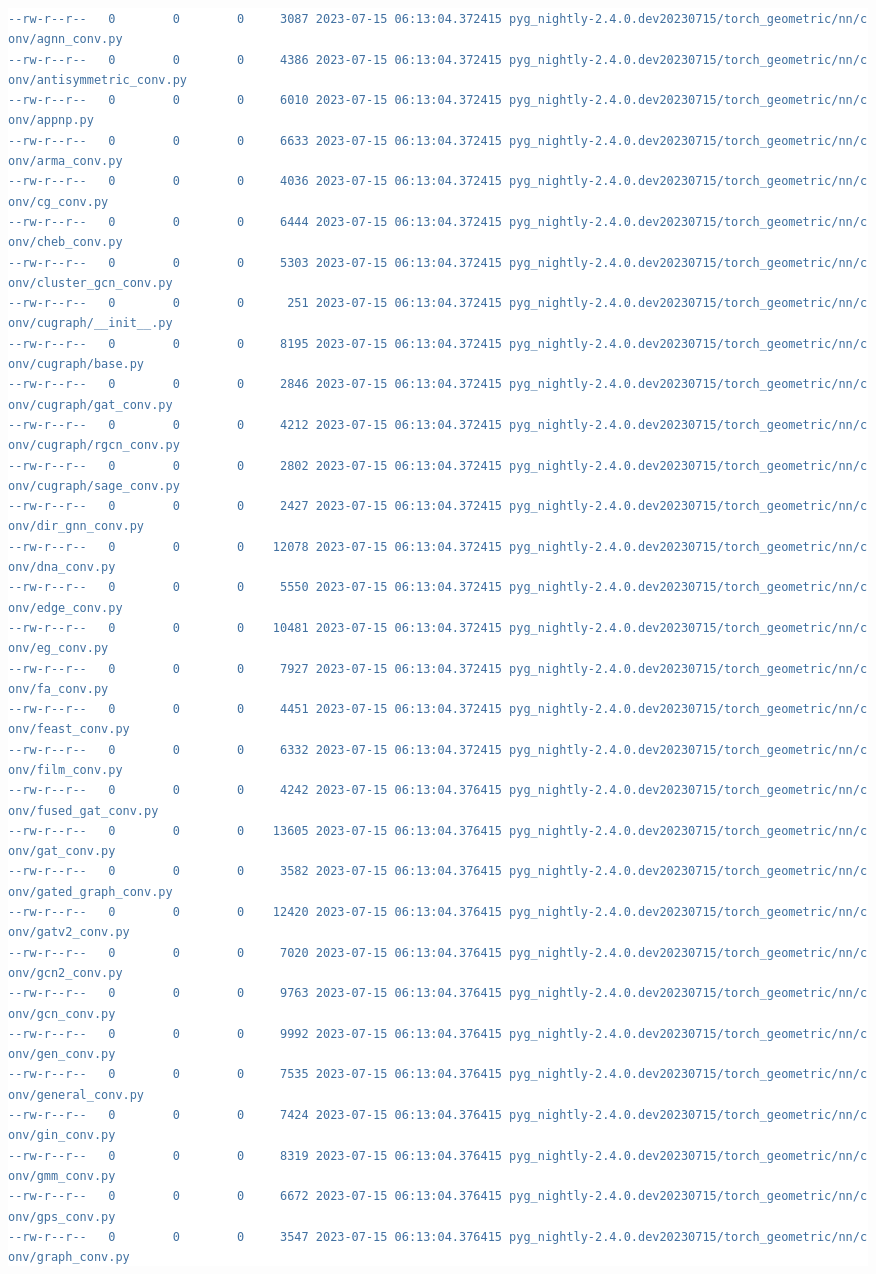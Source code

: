 ```diff
--rw-r--r--   0        0        0     3087 2023-07-15 06:13:04.372415 pyg_nightly-2.4.0.dev20230715/torch_geometric/nn/conv/agnn_conv.py
--rw-r--r--   0        0        0     4386 2023-07-15 06:13:04.372415 pyg_nightly-2.4.0.dev20230715/torch_geometric/nn/conv/antisymmetric_conv.py
--rw-r--r--   0        0        0     6010 2023-07-15 06:13:04.372415 pyg_nightly-2.4.0.dev20230715/torch_geometric/nn/conv/appnp.py
--rw-r--r--   0        0        0     6633 2023-07-15 06:13:04.372415 pyg_nightly-2.4.0.dev20230715/torch_geometric/nn/conv/arma_conv.py
--rw-r--r--   0        0        0     4036 2023-07-15 06:13:04.372415 pyg_nightly-2.4.0.dev20230715/torch_geometric/nn/conv/cg_conv.py
--rw-r--r--   0        0        0     6444 2023-07-15 06:13:04.372415 pyg_nightly-2.4.0.dev20230715/torch_geometric/nn/conv/cheb_conv.py
--rw-r--r--   0        0        0     5303 2023-07-15 06:13:04.372415 pyg_nightly-2.4.0.dev20230715/torch_geometric/nn/conv/cluster_gcn_conv.py
--rw-r--r--   0        0        0      251 2023-07-15 06:13:04.372415 pyg_nightly-2.4.0.dev20230715/torch_geometric/nn/conv/cugraph/__init__.py
--rw-r--r--   0        0        0     8195 2023-07-15 06:13:04.372415 pyg_nightly-2.4.0.dev20230715/torch_geometric/nn/conv/cugraph/base.py
--rw-r--r--   0        0        0     2846 2023-07-15 06:13:04.372415 pyg_nightly-2.4.0.dev20230715/torch_geometric/nn/conv/cugraph/gat_conv.py
--rw-r--r--   0        0        0     4212 2023-07-15 06:13:04.372415 pyg_nightly-2.4.0.dev20230715/torch_geometric/nn/conv/cugraph/rgcn_conv.py
--rw-r--r--   0        0        0     2802 2023-07-15 06:13:04.372415 pyg_nightly-2.4.0.dev20230715/torch_geometric/nn/conv/cugraph/sage_conv.py
--rw-r--r--   0        0        0     2427 2023-07-15 06:13:04.372415 pyg_nightly-2.4.0.dev20230715/torch_geometric/nn/conv/dir_gnn_conv.py
--rw-r--r--   0        0        0    12078 2023-07-15 06:13:04.372415 pyg_nightly-2.4.0.dev20230715/torch_geometric/nn/conv/dna_conv.py
--rw-r--r--   0        0        0     5550 2023-07-15 06:13:04.372415 pyg_nightly-2.4.0.dev20230715/torch_geometric/nn/conv/edge_conv.py
--rw-r--r--   0        0        0    10481 2023-07-15 06:13:04.372415 pyg_nightly-2.4.0.dev20230715/torch_geometric/nn/conv/eg_conv.py
--rw-r--r--   0        0        0     7927 2023-07-15 06:13:04.372415 pyg_nightly-2.4.0.dev20230715/torch_geometric/nn/conv/fa_conv.py
--rw-r--r--   0        0        0     4451 2023-07-15 06:13:04.372415 pyg_nightly-2.4.0.dev20230715/torch_geometric/nn/conv/feast_conv.py
--rw-r--r--   0        0        0     6332 2023-07-15 06:13:04.372415 pyg_nightly-2.4.0.dev20230715/torch_geometric/nn/conv/film_conv.py
--rw-r--r--   0        0        0     4242 2023-07-15 06:13:04.376415 pyg_nightly-2.4.0.dev20230715/torch_geometric/nn/conv/fused_gat_conv.py
--rw-r--r--   0        0        0    13605 2023-07-15 06:13:04.376415 pyg_nightly-2.4.0.dev20230715/torch_geometric/nn/conv/gat_conv.py
--rw-r--r--   0        0        0     3582 2023-07-15 06:13:04.376415 pyg_nightly-2.4.0.dev20230715/torch_geometric/nn/conv/gated_graph_conv.py
--rw-r--r--   0        0        0    12420 2023-07-15 06:13:04.376415 pyg_nightly-2.4.0.dev20230715/torch_geometric/nn/conv/gatv2_conv.py
--rw-r--r--   0        0        0     7020 2023-07-15 06:13:04.376415 pyg_nightly-2.4.0.dev20230715/torch_geometric/nn/conv/gcn2_conv.py
--rw-r--r--   0        0        0     9763 2023-07-15 06:13:04.376415 pyg_nightly-2.4.0.dev20230715/torch_geometric/nn/conv/gcn_conv.py
--rw-r--r--   0        0        0     9992 2023-07-15 06:13:04.376415 pyg_nightly-2.4.0.dev20230715/torch_geometric/nn/conv/gen_conv.py
--rw-r--r--   0        0        0     7535 2023-07-15 06:13:04.376415 pyg_nightly-2.4.0.dev20230715/torch_geometric/nn/conv/general_conv.py
--rw-r--r--   0        0        0     7424 2023-07-15 06:13:04.376415 pyg_nightly-2.4.0.dev20230715/torch_geometric/nn/conv/gin_conv.py
--rw-r--r--   0        0        0     8319 2023-07-15 06:13:04.376415 pyg_nightly-2.4.0.dev20230715/torch_geometric/nn/conv/gmm_conv.py
--rw-r--r--   0        0        0     6672 2023-07-15 06:13:04.376415 pyg_nightly-2.4.0.dev20230715/torch_geometric/nn/conv/gps_conv.py
--rw-r--r--   0        0        0     3547 2023-07-15 06:13:04.376415 pyg_nightly-2.4.0.dev20230715/torch_geometric/nn/conv/graph_conv.py
```